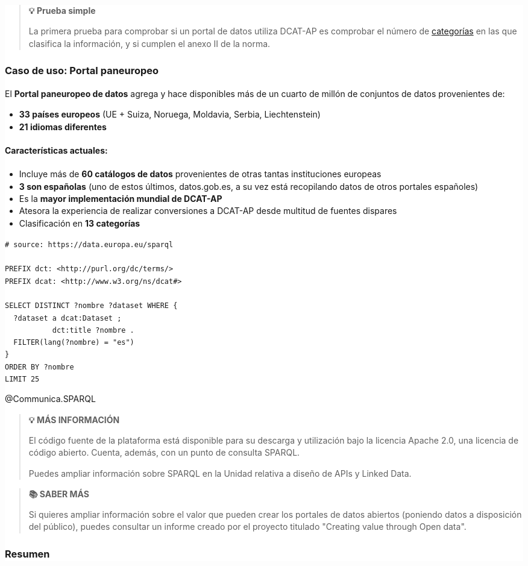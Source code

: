 > **💡 Prueba simple**
>
> La primera prueba para comprobar si un portal de datos utiliza DCAT-AP es comprobar el número de [categorías](https://op.europa.eu/en/web/eu-vocabularies) en las que clasifica la información, y si cumplen el anexo II de la norma.


### Caso de uso: Portal paneuropeo

El **Portal paneuropeo de datos** agrega y hace disponibles más de un cuarto de millón de conjuntos de datos provenientes de:

- **33 países europeos** (UE + Suiza, Noruega, Moldavia, Serbia, Liechtenstein)
- **21 idiomas diferentes**

#### Características actuales:

- Incluye más de **60 catálogos de datos** provenientes de otras tantas instituciones europeas
- **3 son españolas** (uno de estos últimos, datos.gob.es, a su vez está recopilando datos de otros portales españoles)
- Es la **mayor implementación mundial de DCAT-AP**
- Atesora la experiencia de realizar conversiones a DCAT-AP desde multitud de fuentes dispares
- Clasificación en **13 categorías**

``` sparql
# source: https://data.europa.eu/sparql

PREFIX dct: <http://purl.org/dc/terms/>
PREFIX dcat: <http://www.w3.org/ns/dcat#>

SELECT DISTINCT ?nombre ?dataset WHERE {
  ?dataset a dcat:Dataset ;
           dct:title ?nombre .
  FILTER(lang(?nombre) = "es")
}
ORDER BY ?nombre
LIMIT 25
```
@Communica.SPARQL


> **💡 MÁS INFORMACIÓN**
>
> El código fuente de la plataforma está disponible para su descarga y utilización bajo la licencia Apache 2.0, una licencia de código abierto. Cuenta, además, con un punto de consulta SPARQL.
>
> Puedes ampliar información sobre SPARQL en la Unidad relativa a diseño de APIs y Linked Data.

> **📚 SABER MÁS**
>
> Si quieres ampliar información sobre el valor que pueden crear los portales de datos abiertos (poniendo datos a disposición del público), puedes consultar un informe creado por el proyecto titulado "Creating value through Open data".

### Resumen
